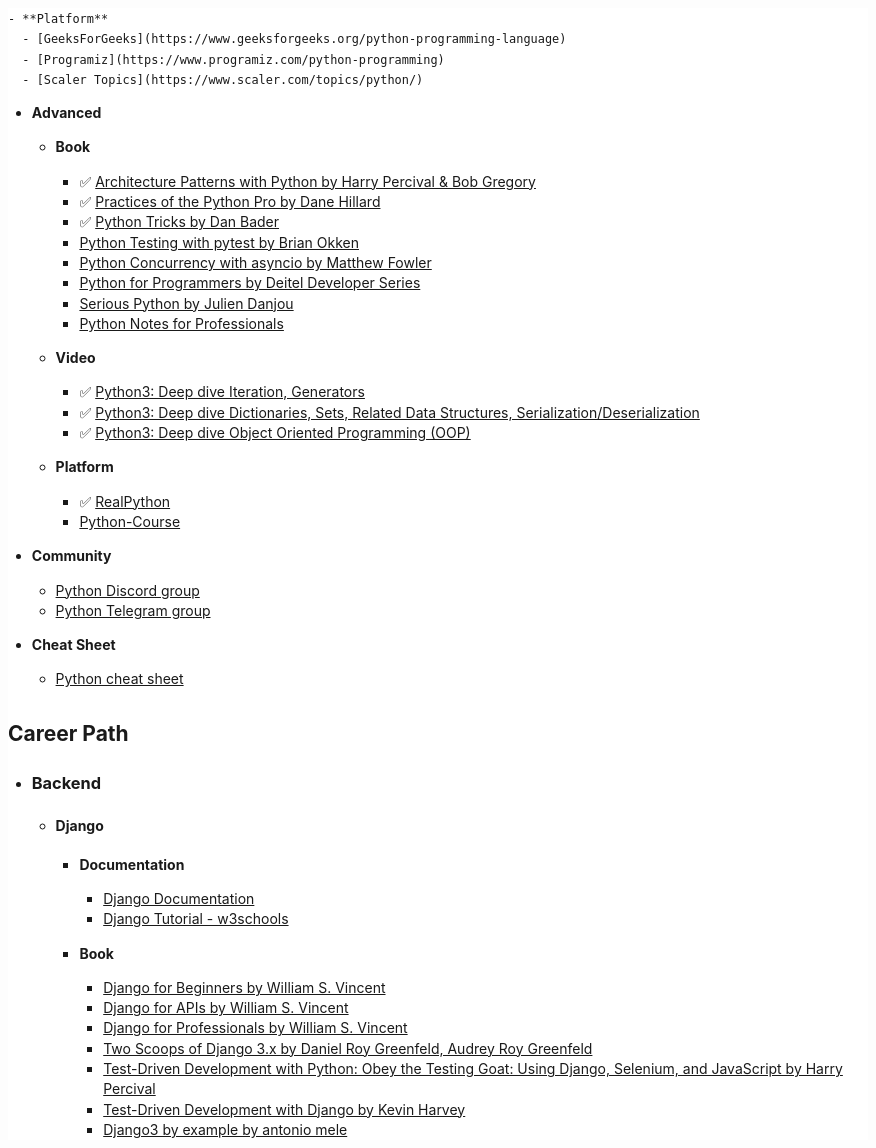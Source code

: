     - **Platform**
      - [GeeksForGeeks](https://www.geeksforgeeks.org/python-programming-language)
      - [Programiz](https://www.programiz.com/python-programming)
      - [Scaler Topics](https://www.scaler.com/topics/python/)
    

  - **Advanced**
    - **Book**
      - ✅ [Architecture Patterns with Python by Harry Percival & Bob Gregory](https://www.amazon.com/Architecture-Patterns-Python-Domain-Driven-Microservices/dp/1492052205)
      - ✅ [Practices of the Python Pro by Dane Hillard](https://www.amazon.com/Practices-Python-Pro-Dane-Hillard/dp/1617296082)
      - ✅ [Python Tricks by Dan Bader](https://www.amazon.com/Python-Tricks-Buffet-Awesome-Features/dp/1775093301)
      - [Python Testing with pytest by Brian Okken](https://www.amazon.com/Python-Testing-pytest-Effective-Scalable/dp/1680502409)
      - [Python Concurrency with asyncio by Matthew Fowler](https://www.manning.com/books/python-concurrency-with-asyncio)
      - [Python for Programmers by Deitel Developer Series](https://deitel.com/python-for-programmers-book/)
      - [Serious Python by Julien Danjou](https://serious-python.com/)
      - [Python Notes for Professionals](https://books.goalkicker.com/PythonBook/)

    - **Video**
      - ✅ [Python3: Deep dive Iteration, Generators](https://www.udemy.com/course/python-3-deep-dive-part-2/)
      - ✅ [Python3: Deep dive Dictionaries, Sets, Related Data Structures, Serialization/Deserialization](https://www.udemy.com/course/python-3-deep-dive-part-3/)
      - ✅ [Python3: Deep dive Object Oriented Programming (OOP)](https://www.udemy.com/course/python-3-deep-dive-part-4/)

    - **Platform**
      - ✅ [RealPython](https://realpython.com/)
      - [Python-Course](https://python-course.eu/)
  
  - **Community**
    - [Python Discord group](https://discord.gg/python)
    - [Python Telegram group](https://t.me/Python)

  - **Cheat Sheet**
    - [Python cheat sheet](https://perso.limsi.fr/pointal/_media/python:cours:mementopython3-english.pdf)
  
## Career Path

- ### Backend

  - #### Django
    - **Documentation**
      - [Django Documentation](https://www.djangoproject.com/) 
      - [Django Tutorial - w3schools](https://www.w3schools.com/django/)

    - **Book**
      - [Django for Beginners by William S. Vincent](https://www.amazon.com/gp/product/1735467200)
      - [Django for APIs by William S. Vincent](https://www.amazon.com/gp/product/1735467227/)
      - [Django for Professionals by William S. Vincent](https://www.amazon.com/gp/product/1735467235)
      - [Two Scoops of Django 3.x by Daniel Roy Greenfeld, Audrey Roy Greenfeld](https://www.feldroy.com/books/two-scoops-of-django-3-x)
      - [Test-Driven Development with Python: Obey the Testing Goat: Using Django, Selenium, and JavaScript by Harry Percival](https://www.obeythetestinggoat.com/book/praise.harry.html)
      - [Test-Driven Development with Django by Kevin Harvey](https://www.amazon.com/Test-Driven-Development-Django-Kevin-Harvey/dp/178528116X)
      - [Django3 by example by antonio mele](https://www.amazon.com/Django-Example-powerful-reliable-applications-dp-1838981950/dp/1838981950/ref=mt_other?_encoding=UTF8&me=&qid=)
